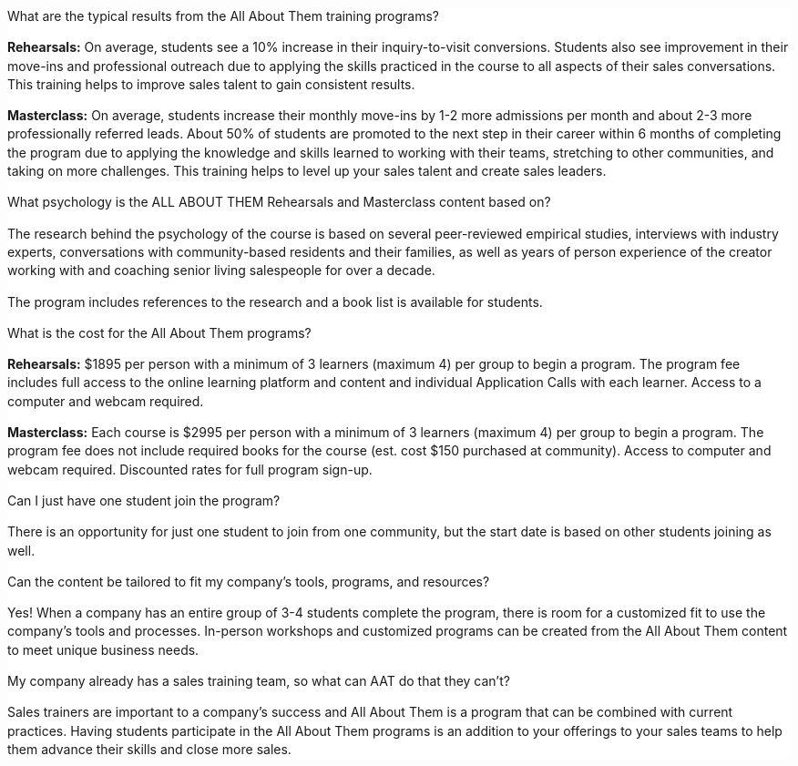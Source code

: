 What are the typical results from the All About Them training programs?

**Rehearsals:** On average, students see a 10% increase in their inquiry-to-visit conversions. Students also see improvement in their move-ins and professional outreach due to applying the skills practiced in the course to all aspects of their sales conversations. This training helps to improve sales talent to gain consistent results.

**Masterclass:** On average, students increase their monthly move-ins by 1-2 more admissions per month and about 2-3 more professionally referred leads. About 50% of students are promoted to the next step in their career within 6 months of completing the program due to applying the knowledge and skills learned to working with their teams, stretching to other communities, and taking on more challenges. This training helps to level up your sales talent and create sales leaders.

What psychology is the ALL ABOUT THEM Rehearsals and Masterclass content based on?

The research behind the psychology of the course is based on several peer-reviewed empirical studies, interviews with industry experts, conversations with community-based residents and their families, as well as years of person experience of the creator working with and coaching senior living salespeople for over a decade.

The program includes references to the research and a book list is available for students.

What is the cost for the All About Them programs?

**Rehearsals:** $1895 per person with a minimum of 3 learners (maximum 4) per group to begin a program. The program fee includes full access to the online learning platform and content and individual Application Calls with each learner. Access to a computer and webcam required.

**Masterclass:** Each course is $2995 per person with a minimum of 3 learners (maximum 4) per group to begin a program. The program fee does not include required books for the course (est. cost $150 purchased at community). Access to computer and webcam required. Discounted rates for full program sign-up.

Can I just have one student join the program?

There is an opportunity for just one student to join from one community, but the start date is based on other students joining as well.

Can the content be tailored to fit my company’s tools, programs, and resources?

Yes! When a company has an entire group of 3-4 students complete the program, there is room for a customized fit to use the company’s tools and processes. In-person workshops and customized programs can be created from the All About Them content to meet unique business needs.

My company already has a sales training team, so what can AAT do that they can’t?

Sales trainers are important to a company’s success and All About Them is a program that can be combined with current practices. Having students participate in the All About Them programs is an addition to your offerings to your sales teams to help them advance their skills and close more sales.